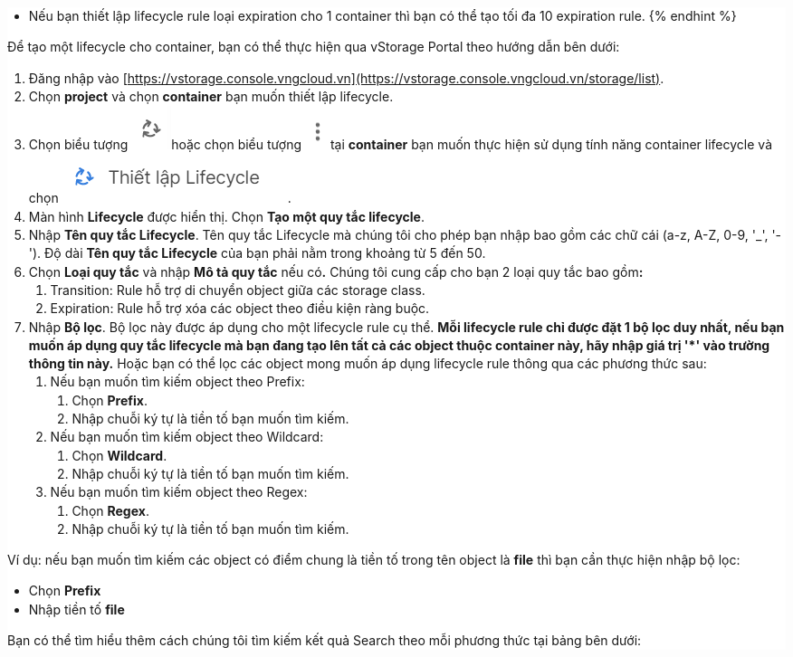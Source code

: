 * Nếu bạn thiết lập lifecycle rule loại expiration cho 1 container thì bạn có thể tạo tối đa 10 expiration rule.
{% endhint %}

Để tạo một lifecycle cho container, bạn có thể thực hiện qua vStorage Portal theo hướng dẫn bên dưới:&#x20;

1. Đăng nhập vào [https://vstorage.console.vngcloud.vn](https://vstorage.console.vngcloud.vn/storage/list).
2. Chọn **project** và chọn **container** bạn muốn thiết lập lifecycle.
3. Chọn biểu tượng <img src="../../../../../.gitbook/assets/image (390).png" alt="" data-size="line">hoặc chọn biểu tượng <img src="../../../../../.gitbook/assets/image (391).png" alt="" data-size="line">tại **container** bạn muốn thực hiện sử dụng tính năng container lifecycle và chọn <img src="../../../../../.gitbook/assets/image (392).png" alt="" data-size="line">.
4. Màn hình **Lifecycle** được hiển thị. Chọn **Tạo một quy tắc lifecycle**.
5. Nhập **Tên quy tắc Lifecycle**. Tên quy tắc Lifecycle mà chúng tôi cho phép bạn nhập bao gồm các chữ cái (a-z, A-Z, 0-9, '\_', '-'). Độ dài **Tên quy tắc Lifecycle** của bạn phải nằm trong khoảng từ 5 đến 50.
6. Chọn **Loại quy tắc** và nhập **Mô tả quy tắc** nếu c&#xF3;**.** Chúng tôi cung cấp cho bạn 2 loại quy tắc bao gồ&#x6D;**:**&#x20;
   1. Transition: Rule hỗ trợ di chuyển object giữa các storage class.&#x20;
   2. Expiration: Rule hỗ trợ xóa các object theo điều kiện ràng buộc.&#x20;
7. Nhập **Bộ lọc**. Bộ lọc này được áp dụng cho một lifecycle rule cụ thể. **Mỗi lifecycle rule chỉ được đặt 1 bộ lọc duy nhất, nếu bạn muốn áp dụng quy tắc lifecycle mà bạn đang tạo lên tất cả các object thuộc container này, hãy nhập giá trị '\*' vào trường thông tin này.** Hoặc bạn có thể lọc các object mong muốn áp dụng lifecycle rule thông qua các phương thức sau:
   1. Nếu bạn muốn tìm kiếm object theo Prefix:
      1. Chọn **Prefix**.
      2. Nhập chuỗi ký tự là tiền tố bạn muốn tìm kiếm.&#x20;
   2. Nếu bạn muốn tìm kiếm object theo Wildcard:
      1. Chọn **Wildcard**.
      2. Nhập chuỗi ký tự là tiền tố bạn muốn tìm kiếm.&#x20;
   3. Nếu bạn muốn tìm kiếm object theo Regex:
      1. Chọn **Regex**.
      2. Nhập chuỗi ký tự là tiền tố bạn muốn tìm kiếm.&#x20;

Ví dụ: nếu bạn muốn tìm kiếm các object có điểm chung là tiền tố trong tên object là **file** thì bạn cần thực hiện nhập bộ lọc:&#x20;

* Chọn **Prefix**
* Nhập tiền tố **file**

Bạn có thể tìm hiểu thêm cách chúng tôi tìm kiếm kết quả Search theo mỗi phương thức tại bảng bên dưới:
